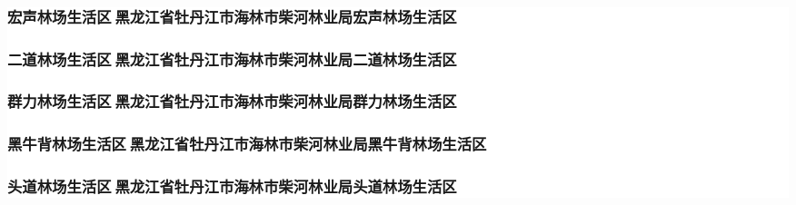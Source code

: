 ### 宏声林场生活区 黑龙江省牡丹江市海林市柴河林业局宏声林场生活区
### 二道林场生活区 黑龙江省牡丹江市海林市柴河林业局二道林场生活区
### 群力林场生活区 黑龙江省牡丹江市海林市柴河林业局群力林场生活区
### 黑牛背林场生活区 黑龙江省牡丹江市海林市柴河林业局黑牛背林场生活区
### 头道林场生活区 黑龙江省牡丹江市海林市柴河林业局头道林场生活区

